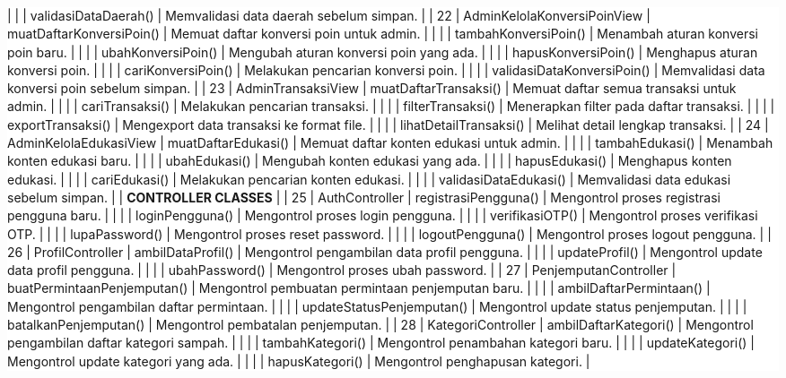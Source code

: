 |                                  |                             | validasiDataDaerah()        | Memvalidasi data daerah sebelum simpan.                                  |
| 22                               | AdminKelolaKonversiPoinView | muatDaftarKonversiPoin()    | Memuat daftar konversi poin untuk admin.                                 |
|                                  |                             | tambahKonversiPoin()        | Menambah aturan konversi poin baru.                                      |
|                                  |                             | ubahKonversiPoin()          | Mengubah aturan konversi poin yang ada.                                  |
|                                  |                             | hapusKonversiPoin()         | Menghapus aturan konversi poin.                                          |
|                                  |                             | cariKonversiPoin()          | Melakukan pencarian konversi poin.                                       |
|                                  |                             | validasiDataKonversiPoin()  | Memvalidasi data konversi poin sebelum simpan.                           |
| 23                               | AdminTransaksiView          | muatDaftarTransaksi()       | Memuat daftar semua transaksi untuk admin.                               |
|                                  |                             | cariTransaksi()             | Melakukan pencarian transaksi.                                           |
|                                  |                             | filterTransaksi()           | Menerapkan filter pada daftar transaksi.                                 |
|                                  |                             | exportTransaksi()           | Mengexport data transaksi ke format file.                                |
|                                  |                             | lihatDetailTransaksi()      | Melihat detail lengkap transaksi.                                        |
| 24                               | AdminKelolaEdukasiView      | muatDaftarEdukasi()         | Memuat daftar konten edukasi untuk admin.                                |
|                                  |                             | tambahEdukasi()             | Menambah konten edukasi baru.                                            |
|                                  |                             | ubahEdukasi()               | Mengubah konten edukasi yang ada.                                        |
|                                  |                             | hapusEdukasi()              | Menghapus konten edukasi.                                                |
|                                  |                             | cariEdukasi()               | Melakukan pencarian konten edukasi.                                      |
|                                  |                             | validasiDataEdukasi()       | Memvalidasi data edukasi sebelum simpan.                                 |
| **CONTROLLER CLASSES**           |
| 25                               | AuthController              | registrasiPengguna()        | Mengontrol proses registrasi pengguna baru.                              |
|                                  |                             | loginPengguna()             | Mengontrol proses login pengguna.                                        |
|                                  |                             | verifikasiOTP()             | Mengontrol proses verifikasi OTP.                                        |
|                                  |                             | lupaPassword()              | Mengontrol proses reset password.                                        |
|                                  |                             | logoutPengguna()            | Mengontrol proses logout pengguna.                                       |
| 26                               | ProfilController            | ambilDataProfil()           | Mengontrol pengambilan data profil pengguna.                             |
|                                  |                             | updateProfil()              | Mengontrol update data profil pengguna.                                  |
|                                  |                             | ubahPassword()              | Mengontrol proses ubah password.                                         |
| 27                               | PenjemputanController       | buatPermintaanPenjemputan() | Mengontrol pembuatan permintaan penjemputan baru.                        |
|                                  |                             | ambilDaftarPermintaan()     | Mengontrol pengambilan daftar permintaan.                                |
|                                  |                             | updateStatusPenjemputan()   | Mengontrol update status penjemputan.                                    |
|                                  |                             | batalkanPenjemputan()       | Mengontrol pembatalan penjemputan.                                       |
| 28                               | KategoriController          | ambilDaftarKategori()       | Mengontrol pengambilan daftar kategori sampah.                           |
|                                  |                             | tambahKategori()            | Mengontrol penambahan kategori baru.                                     |
|                                  |                             | updateKategori()            | Mengontrol update kategori yang ada.                                     |
|                                  |                             | hapusKategori()             | Mengontrol penghapusan kategori.                                         |